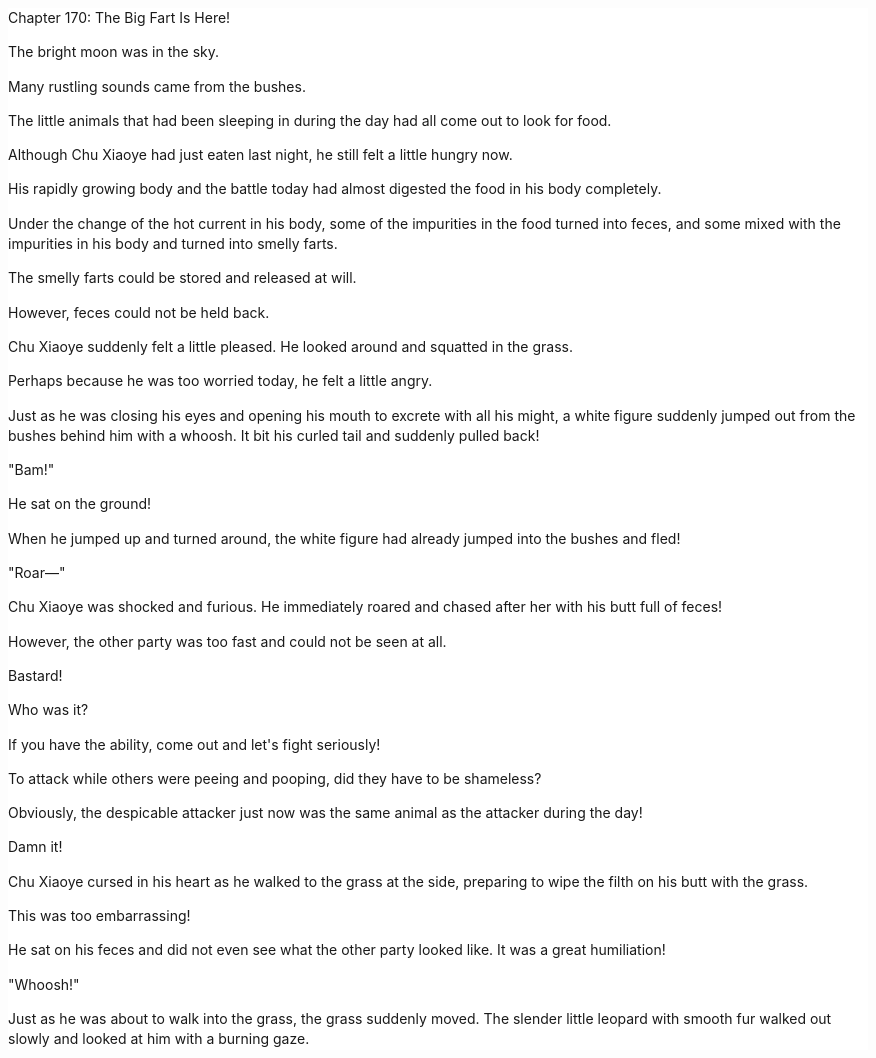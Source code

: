 Chapter 170: The Big Fart Is Here\!

The bright moon was in the sky.

Many rustling sounds came from the bushes.

The little animals that had been sleeping in during the day had all come out to look for food.

Although Chu Xiaoye had just eaten last night, he still felt a little hungry now.

His rapidly growing body and the battle today had almost digested the food in his body completely.

Under the change of the hot current in his body, some of the impurities in the food turned into feces, and some mixed with the impurities in his body and turned into smelly farts.

The smelly farts could be stored and released at will.

However, feces could not be held back.

Chu Xiaoye suddenly felt a little pleased. He looked around and squatted in the grass.

Perhaps because he was too worried today, he felt a little angry.

Just as he was closing his eyes and opening his mouth to excrete with all his might, a white figure suddenly jumped out from the bushes behind him with a whoosh. It bit his curled tail and suddenly pulled back\!

"Bam\!"

He sat on the ground\!

When he jumped up and turned around, the white figure had already jumped into the bushes and fled\!

"Roar—"

Chu Xiaoye was shocked and furious. He immediately roared and chased after her with his butt full of feces\!

However, the other party was too fast and could not be seen at all.

Bastard\!

Who was it?

If you have the ability, come out and let's fight seriously\!

To attack while others were peeing and pooping, did they have to be shameless?

Obviously, the despicable attacker just now was the same animal as the attacker during the day\!

Damn it\!

Chu Xiaoye cursed in his heart as he walked to the grass at the side, preparing to wipe the filth on his butt with the grass.

This was too embarrassing\!

He sat on his feces and did not even see what the other party looked like. It was a great humiliation\!

"Whoosh\!"

Just as he was about to walk into the grass, the grass suddenly moved. The slender little leopard with smooth fur walked out slowly and looked at him with a burning gaze.
